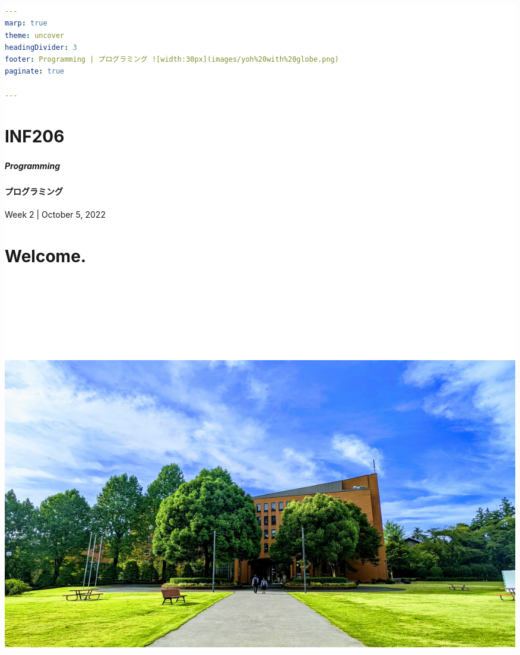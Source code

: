 ```yaml
---
marp: true
theme: uncover
headingDivider: 3
footer: Programming | プログラミング ![width:30px](images/yoh%20with%20globe.png)
paginate: true

---
```



# INF206 
##### Programming
#### プログラミング

Week 2 | October 5, 2022

# Welcome.
<br>
<br>
<br>
<br>
<br>
<br>

![bg](images/reitaku%20campus.jpg)
